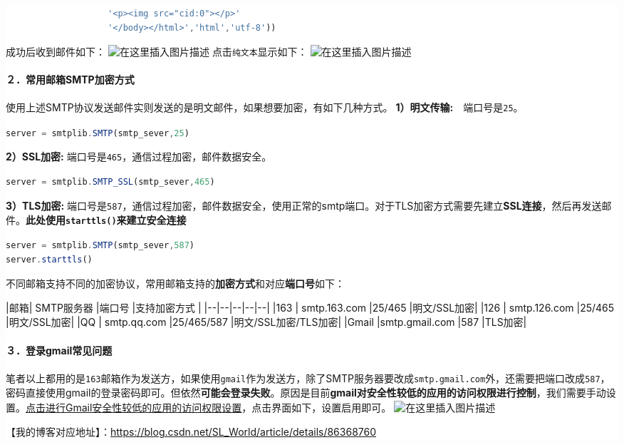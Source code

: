 ```js
                    '<p><img src="cid:0"></p>'
                    '</body></html>','html','utf-8'))
```
成功后收到邮件如下：
![在这里插入图片描述](https://img-blog.csdnimg.cn/20190113164653985.png?x-oss-process=image/watermark,type_ZmFuZ3poZW5naGVpdGk,shadow_10,text_aHR0cHM6Ly9ibG9nLmNzZG4ubmV0L1NMX1dvcmxk,size_16,color_FFFFFF,t_70)
点击`纯文本`显示如下：
![在这里插入图片描述](https://img-blog.csdnimg.cn/20190113164841406.png?x-oss-process=image/watermark,type_ZmFuZ3poZW5naGVpdGk,shadow_10,text_aHR0cHM6Ly9ibG9nLmNzZG4ubmV0L1NMX1dvcmxk,size_16,color_FFFFFF,t_70)
#### ２．常用邮箱SMTP加密方式
使用上述SMTP协议发送邮件实则发送的是明文邮件，如果想要加密，有如下几种方式。
**1）明文传输:**　端口号是`25`。
```js
server = smtplib.SMTP(smtp_sever,25)
```
**2）SSL加密:** 端口号是`465`，通信过程加密，邮件数据安全。
```js
server = smtplib.SMTP_SSL(smtp_sever,465)
```
**3）TLS加密:** 端口号是`587`，通信过程加密，邮件数据安全，使用正常的smtp端口。对于TLS加密方式需要先建立**SSL连接**，然后再发送邮件。**此处使用`starttls()`来建立安全连接**
```js
server = smtplib.SMTP(smtp_sever,587)
server.starttls()
```
不同邮箱支持不同的加密协议，常用邮箱支持的**加密方式**和对应**端口号**如下：


|邮箱| SMTP服务器 |端口号 |支持加密方式 |
|--|--|--|--|--|
|163  | smtp.163.com |25/465 |明文/SSL加密|
|126  | smtp.126.com |25/465 |明文/SSL加密|
|QQ  | smtp.qq.com |25/465/587 |明文/SSL加密/TLS加密|
|Gmail  |smtp.gmail.com |587 |TLS加密|


#### ３．登录gmail常见问题
笔者以上都用的是`163`邮箱作为发送方，如果使用`gmail`作为发送方，除了SMTP服务器要改成`smtp.gmail.com`外，还需要把端口改成`587`，密码直接使用gmail的登录密码即可。但依然**可能会登录失败**。原因是目前**gmail对安全性较低的应用的访问权限进行控制**，我们需要手动设置。[点击进行Gmail安全性较低的应用的访问权限设置](https://myaccount.google.com/lesssecureapps?utm_source=google-account&utm_medium=web)，点击界面如下，设置启用即可。
![在这里插入图片描述](https://img-blog.csdnimg.cn/20190113182026504.png?x-oss-process=image/watermark,type_ZmFuZ3poZW5naGVpdGk,shadow_10,text_aHR0cHM6Ly9ibG9nLmNzZG4ubmV0L1NMX1dvcmxk,size_16,color_FFFFFF,t_70)

【我的博客对应地址】：https://blog.csdn.net/SL_World/article/details/86368760

